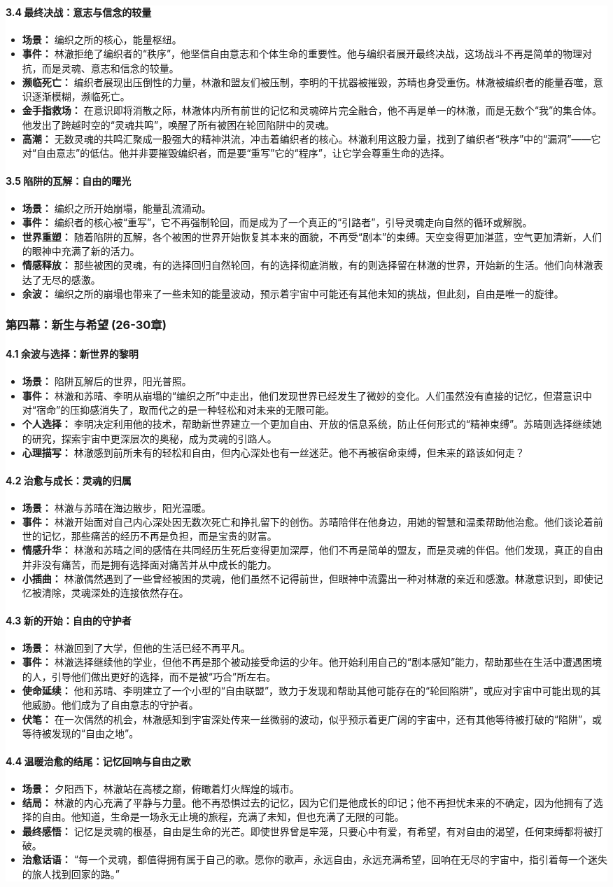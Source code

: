 #### 3.4 最终决战：意志与信念的较量

*   **场景：** 编织之所的核心，能量枢纽。
*   **事件：** 林澈拒绝了编织者的“秩序”，他坚信自由意志和个体生命的重要性。他与编织者展开最终决战，这场战斗不再是简单的物理对抗，而是灵魂、意志和信念的较量。
*   **濒临死亡：** 编织者展现出压倒性的力量，林澈和盟友们被压制，李明的干扰器被摧毁，苏晴也身受重伤。林澈被编织者的能量吞噬，意识逐渐模糊，濒临死亡。
*   **金手指救场：** 在意识即将消散之际，林澈体内所有前世的记忆和灵魂碎片完全融合，他不再是单一的林澈，而是无数个“我”的集合体。他发出了跨越时空的“灵魂共鸣”，唤醒了所有被困在轮回陷阱中的灵魂。
*   **高潮：** 无数灵魂的共鸣汇聚成一股强大的精神洪流，冲击着编织者的核心。林澈利用这股力量，找到了编织者“秩序”中的“漏洞”——它对“自由意志”的低估。他并非要摧毁编织者，而是要“重写”它的“程序”，让它学会尊重生命的选择。

#### 3.5 陷阱的瓦解：自由的曙光

*   **场景：** 编织之所开始崩塌，能量乱流涌动。
*   **事件：** 编织者的核心被“重写”，它不再强制轮回，而是成为了一个真正的“引路者”，引导灵魂走向自然的循环或解脱。
*   **世界重塑：** 随着陷阱的瓦解，各个被困的世界开始恢复其本来的面貌，不再受“剧本”的束缚。天空变得更加湛蓝，空气更加清新，人们的眼神中充满了新的活力。
*   **情感释放：** 那些被困的灵魂，有的选择回归自然轮回，有的选择彻底消散，有的则选择留在林澈的世界，开始新的生活。他们向林澈表达了无尽的感激。
*   **余波：** 编织之所的崩塌也带来了一些未知的能量波动，预示着宇宙中可能还有其他未知的挑战，但此刻，自由是唯一的旋律。

### 第四幕：新生与希望 (26-30章)

#### 4.1 余波与选择：新世界的黎明

*   **场景：** 陷阱瓦解后的世界，阳光普照。
*   **事件：** 林澈和苏晴、李明从崩塌的“编织之所”中走出，他们发现世界已经发生了微妙的变化。人们虽然没有直接的记忆，但潜意识中对“宿命”的压抑感消失了，取而代之的是一种轻松和对未来的无限可能。
*   **个人选择：** 李明决定利用他的技术，帮助新世界建立一个更加自由、开放的信息系统，防止任何形式的“精神束缚”。苏晴则选择继续她的研究，探索宇宙中更深层次的奥秘，成为灵魂的引路人。
*   **心理描写：** 林澈感到前所未有的轻松和自由，但内心深处也有一丝迷茫。他不再被宿命束缚，但未来的路该如何走？

#### 4.2 治愈与成长：灵魂的归属

*   **场景：** 林澈与苏晴在海边散步，阳光温暖。
*   **事件：** 林澈开始面对自己内心深处因无数次死亡和挣扎留下的创伤。苏晴陪伴在他身边，用她的智慧和温柔帮助他治愈。他们谈论着前世的记忆，那些痛苦的经历不再是负担，而是宝贵的财富。
*   **情感升华：** 林澈和苏晴之间的感情在共同经历生死后变得更加深厚，他们不再是简单的盟友，而是灵魂的伴侣。他们发现，真正的自由并非没有痛苦，而是拥有选择面对痛苦并从中成长的能力。
*   **小插曲：** 林澈偶然遇到了一些曾经被困的灵魂，他们虽然不记得前世，但眼神中流露出一种对林澈的亲近和感激。林澈意识到，即使记忆被清除，灵魂深处的连接依然存在。

#### 4.3 新的开始：自由的守护者

*   **场景：** 林澈回到了大学，但他的生活已经不再平凡。
*   **事件：** 林澈选择继续他的学业，但他不再是那个被动接受命运的少年。他开始利用自己的“剧本感知”能力，帮助那些在生活中遭遇困境的人，引导他们做出更好的选择，而不是被“巧合”所左右。
*   **使命延续：** 他和苏晴、李明建立了一个小型的“自由联盟”，致力于发现和帮助其他可能存在的“轮回陷阱”，或应对宇宙中可能出现的其他威胁。他们成为了自由意志的守护者。
*   **伏笔：** 在一次偶然的机会，林澈感知到宇宙深处传来一丝微弱的波动，似乎预示着更广阔的宇宙中，还有其他等待被打破的“陷阱”，或等待被发现的“自由之地”。

#### 4.4 温暖治愈的结尾：记忆回响与自由之歌

*   **场景：** 夕阳西下，林澈站在高楼之巅，俯瞰着灯火辉煌的城市。
*   **结局：** 林澈的内心充满了平静与力量。他不再恐惧过去的记忆，因为它们是他成长的印记；他不再担忧未来的不确定，因为他拥有了选择的自由。他知道，生命是一场永无止境的旅程，充满了未知，但也充满了无限的可能。
*   **最终感悟：** 记忆是灵魂的根基，自由是生命的光芒。即使世界曾是牢笼，只要心中有爱，有希望，有对自由的渴望，任何束缚都将被打破。
*   **治愈话语：** “每一个灵魂，都值得拥有属于自己的歌。愿你的歌声，永远自由，永远充满希望，回响在无尽的宇宙中，指引着每一个迷失的旅人找到回家的路。”